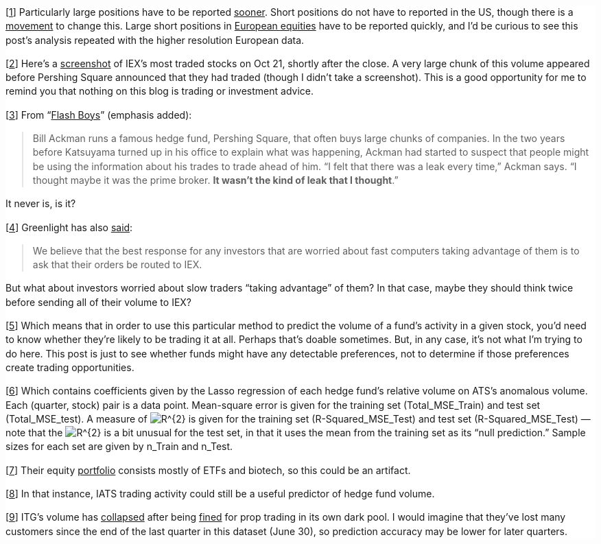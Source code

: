 [[1](#1atsf)] Particularly large positions have to be reported [sooner](http://www.sec.gov/answers/sched13.htm). Short positions do not have to reported in the US, though there is a [movement](http://www.bloomberg.com/news/articles/2015-10-21/nyse-pleads-for-rules-to-make-hedge-funds-reveal-short-positions) to change this. Large short positions in [European equities](https://www.esma.europa.eu/page/Short-selling) have to be reported quickly, and I’d be curious to see this post’s analysis repeated with the higher resolution European data.

[[2](#2atsf)] Here’s a [screenshot](https://mechanicalmarkets.wordpress.com/wp-content/uploads/2015/11/iex-tops-screenshot-4pm-oct21.png) of IEX’s most traded stocks on Oct 21, shortly after the close. A very large chunk of this volume appeared before Pershing Square announced that they had traded (though I didn’t take a screenshot). This is a good opportunity for me to remind you that nothing on this blog is trading or investment advice.

[[3](#3atsf)] From “[Flash Boys](http://www.nytimes.com/2014/04/06/magazine/flash-boys-michael-lewis.html)” (emphasis added):

> Bill Ackman runs a famous hedge fund, Pershing Square, that often buys large chunks of companies. In the two years before Katsuyama turned up in his office to explain what was happening, Ackman had started to suspect that people might be using the information about his trades to trade ahead of him. “I felt that there was a leak every time,” Ackman says. “I thought maybe it was the prime broker. **It wasn’t the kind of leak that I thought**.”

It never is, is it?

[[4](#4atsf)] Greenlight has also [said](http://www.cnbc.com/2014/04/22/david-einhorn-takes-stake-in-hft-nemesis-iex.html):

> We believe that the best response for any investors that are worried about fast computers taking advantage of them is to ask that their orders be routed to IEX.

But what about investors worried about slow traders “taking advantage” of them? In that case, maybe they should think twice before sending all of their volume to IEX?

[[5](#5atsf)] Which means that in order to use this particular method to predict the volume of a fund’s activity in a given stock, you’d need to know whether they’re likely to be trading it at all. Perhaps that’s doable sometimes. But, in any case, it’s not what I’m trying to do here. This post is just to see whether funds might have any detectable preferences, not to determine if those preferences create trading opportunities.

[[6](#6atsf)] Which contains coefficients given by the Lasso regression of each hedge fund’s relative volume on ATS’s anomalous volume. Each (quarter, stock) pair is a data point. Mean-square error is given for the training set (Total_MSE_Train) and test set (Total_MSE_test). A measure of ![R^{2}](img/4e2ecbe4ebb3f06c0ce309282435751c.png) is given for the training set (R-Squared_MSE_Test) and test set (R-Squared_MSE_Test) — note that the ![R^{2}](img/4e2ecbe4ebb3f06c0ce309282435751c.png) is a bit unusual for the test set, in that it uses the mean from the training set as its “null prediction.” Sample sizes for each set are given by n_Train and n_Test.

[[7](#7atsf)] Their equity [portfolio](http://www.nasdaq.com/quotes/institutional-portfolio/mariner-investment-group-llc-69114) consists mostly of ETFs and biotech, so this could be an artifact.

[[8](#8atsf)] In that instance, IATS trading activity could still be a useful predictor of hedge fund volume.

[[9](#9atsf)] ITG’s volume has [collapsed](http://meanderful.blogspot.com/2015/09/ubs-and-iex-gain-itg-lose-finra-ats.html) after being [fined](http://www.bloomberg.com/news/articles/2015-08-12/itg-pays-record-dark-pool-fine-for-running-secret-trading-desk) for prop trading in its own dark pool. I would imagine that they’ve lost many customers since the end of the last quarter in this dataset (June 30), so prediction accuracy may be lower for later quarters.
